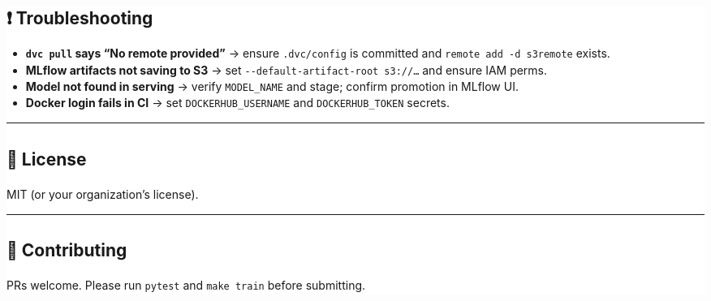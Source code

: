 
## ❗ Troubleshooting
- **`dvc pull` says “No remote provided”** → ensure `.dvc/config` is committed and `remote add -d s3remote` exists.
- **MLflow artifacts not saving to S3** → set `--default-artifact-root s3://…` and ensure IAM perms.
- **Model not found in serving** → verify `MODEL_NAME` and stage; confirm promotion in MLflow UI.
- **Docker login fails in CI** → set `DOCKERHUB_USERNAME` and `DOCKERHUB_TOKEN` secrets.

---

## 📄 License
MIT (or your organization’s license).

---

## 🤝 Contributing
PRs welcome. Please run `pytest` and `make train` before submitting.
